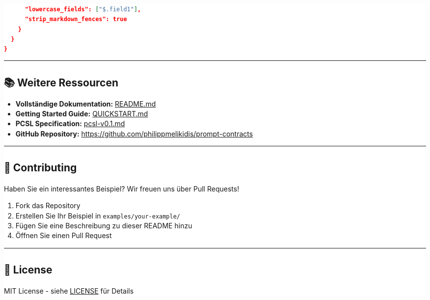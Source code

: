 ```json
      "lowercase_fields": ["$.field1"],
      "strip_markdown_fences": true
    }
  }
}
```

---

## 📚 Weitere Ressourcen

- **Vollständige Dokumentation:** [README.md](../README.md)
- **Getting Started Guide:** [QUICKSTART.md](../QUICKSTART.md)
- **PCSL Specification:** [pcsl-v0.1.md](../src/promptcontracts/spec/pcsl-v0.1.md)
- **GitHub Repository:** https://github.com/philippmelikidis/prompt-contracts

---

## 🤝 Contributing

Haben Sie ein interessantes Beispiel? Wir freuen uns über Pull Requests!

1. Fork das Repository
2. Erstellen Sie Ihr Beispiel in `examples/your-example/`
3. Fügen Sie eine Beschreibung zu dieser README hinzu
4. Öffnen Sie einen Pull Request

---

## 📄 License

MIT License - siehe [LICENSE](../LICENSE) für Details
